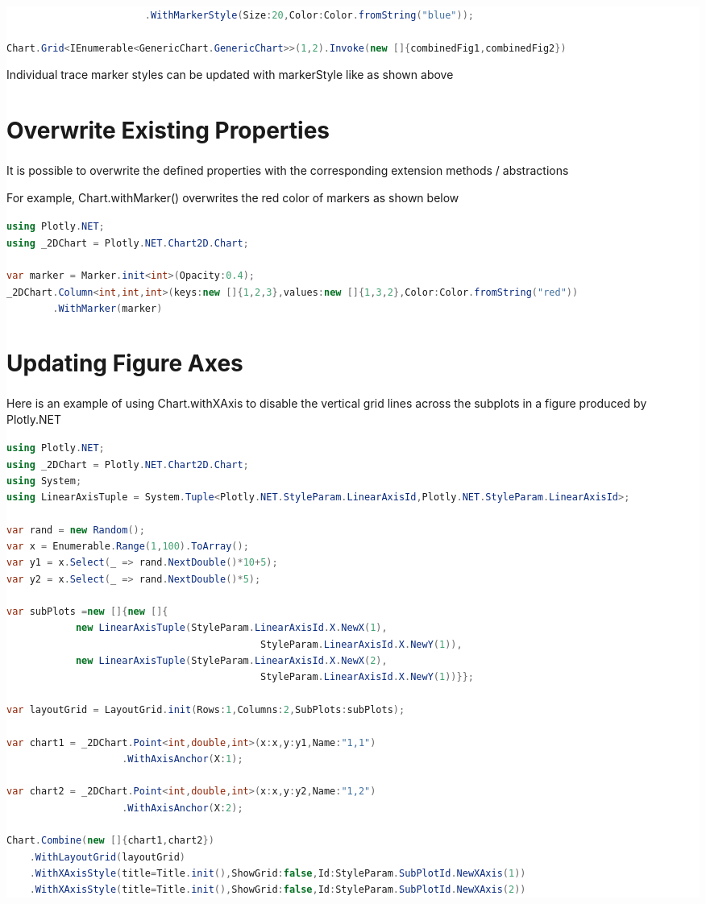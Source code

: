 ```csharp dotnet_interactive={"language": "csharp"}
                        .WithMarkerStyle(Size:20,Color:Color.fromString("blue"));

Chart.Grid<IEnumerable<GenericChart.GenericChart>>(1,2).Invoke(new []{combinedFig1,combinedFig2})
```

Individual trace marker styles can be updated with markerStyle like as shown above


# Overwrite Existing Properties

It is possible to overwrite the defined properties with the corresponding extension methods / abstractions

For example, Chart.withMarker() overwrites the red color of markers as shown below

```csharp dotnet_interactive={"language": "csharp"}
using Plotly.NET;
using _2DChart = Plotly.NET.Chart2D.Chart;

var marker = Marker.init<int>(Opacity:0.4);
_2DChart.Column<int,int,int>(keys:new []{1,2,3},values:new []{1,3,2},Color:Color.fromString("red"))
        .WithMarker(marker)
```

# Updating Figure Axes

Here is an example of using Chart.withXAxis to disable the vertical grid lines across the subplots in a figure produced by Plotly.NET

```csharp dotnet_interactive={"language": "csharp"}
using Plotly.NET;
using _2DChart = Plotly.NET.Chart2D.Chart;
using System;
using LinearAxisTuple = System.Tuple<Plotly.NET.StyleParam.LinearAxisId,Plotly.NET.StyleParam.LinearAxisId>;

var rand = new Random();
var x = Enumerable.Range(1,100).ToArray();
var y1 = x.Select(_ => rand.NextDouble()*10+5);
var y2 = x.Select(_ => rand.NextDouble()*5);

var subPlots =new []{new []{
            new LinearAxisTuple(StyleParam.LinearAxisId.X.NewX(1),
                                            StyleParam.LinearAxisId.X.NewY(1)),
            new LinearAxisTuple(StyleParam.LinearAxisId.X.NewX(2),
                                            StyleParam.LinearAxisId.X.NewY(1))}};

var layoutGrid = LayoutGrid.init(Rows:1,Columns:2,SubPlots:subPlots);

var chart1 = _2DChart.Point<int,double,int>(x:x,y:y1,Name:"1,1")
                    .WithAxisAnchor(X:1);

var chart2 = _2DChart.Point<int,double,int>(x:x,y:y2,Name:"1,2")
                    .WithAxisAnchor(X:2);

Chart.Combine(new []{chart1,chart2})
    .WithLayoutGrid(layoutGrid)
    .WithXAxisStyle(title=Title.init(),ShowGrid:false,Id:StyleParam.SubPlotId.NewXAxis(1))
    .WithXAxisStyle(title=Title.init(),ShowGrid:false,Id:StyleParam.SubPlotId.NewXAxis(2))   

```
